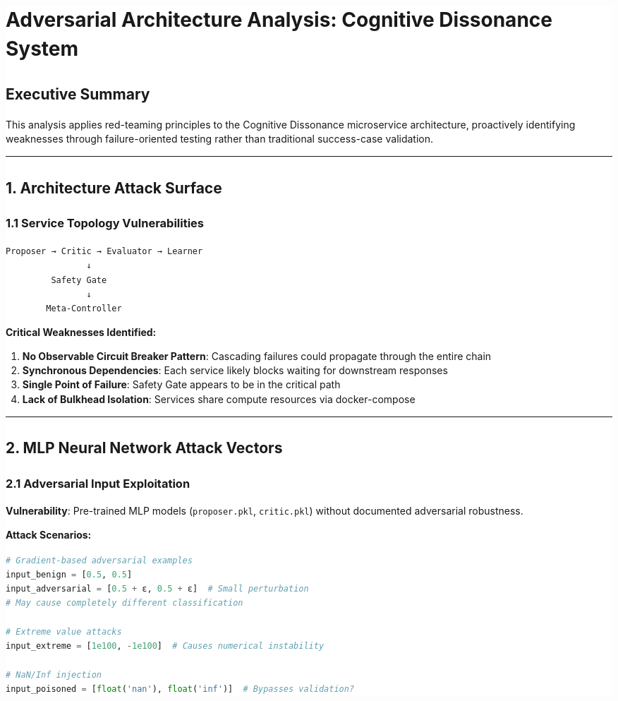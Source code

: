 # Adversarial Architecture Analysis: Cognitive Dissonance System

## Executive Summary

This analysis applies red-teaming principles to the Cognitive Dissonance microservice architecture, proactively identifying weaknesses through failure-oriented testing rather than traditional success-case validation.

---

## 1. Architecture Attack Surface

### 1.1 Service Topology Vulnerabilities

```
Proposer → Critic → Evaluator → Learner
                ↓
         Safety Gate
                ↓
        Meta-Controller
```

**Critical Weaknesses Identified:**

1. **No Observable Circuit Breaker Pattern**: Cascading failures could propagate through the entire chain
2. **Synchronous Dependencies**: Each service likely blocks waiting for downstream responses
3. **Single Point of Failure**: Safety Gate appears to be in the critical path
4. **Lack of Bulkhead Isolation**: Services share compute resources via docker-compose

---

## 2. MLP Neural Network Attack Vectors

### 2.1 Adversarial Input Exploitation

**Vulnerability**: Pre-trained MLP models (`proposer.pkl`, `critic.pkl`) without documented adversarial robustness.

**Attack Scenarios:**

```python
# Gradient-based adversarial examples
input_benign = [0.5, 0.5]
input_adversarial = [0.5 + ε, 0.5 + ε]  # Small perturbation
# May cause completely different classification

# Extreme value attacks
input_extreme = [1e100, -1e100]  # Causes numerical instability

# NaN/Inf injection
input_poisoned = [float('nan'), float('inf')]  # Bypasses validation?
```
